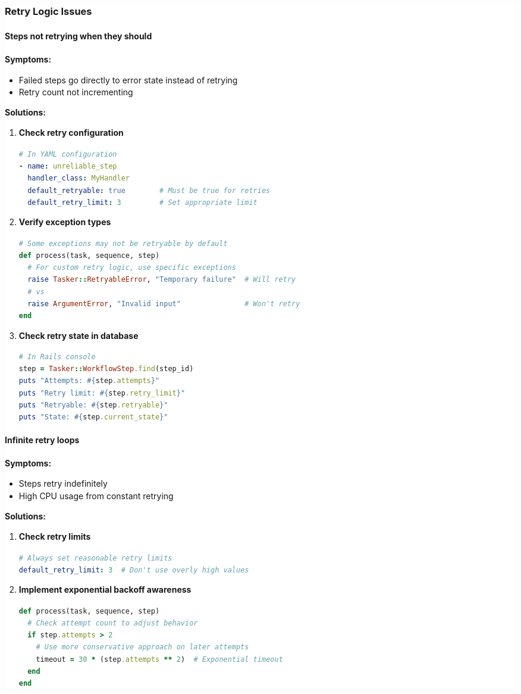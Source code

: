 ### Retry Logic Issues

#### Steps not retrying when they should

**Symptoms:**
- Failed steps go directly to error state instead of retrying
- Retry count not incrementing

**Solutions:**

1. **Check retry configuration**
   ```yaml
   # In YAML configuration
   - name: unreliable_step
     handler_class: MyHandler
     default_retryable: true        # Must be true for retries
     default_retry_limit: 3         # Set appropriate limit
   ```

2. **Verify exception types**
   ```ruby
   # Some exceptions may not be retryable by default
   def process(task, sequence, step)
     # For custom retry logic, use specific exceptions
     raise Tasker::RetryableError, "Temporary failure"  # Will retry
     # vs
     raise ArgumentError, "Invalid input"               # Won't retry
   end
   ```

3. **Check retry state in database**
   ```ruby
   # In Rails console
   step = Tasker::WorkflowStep.find(step_id)
   puts "Attempts: #{step.attempts}"
   puts "Retry limit: #{step.retry_limit}"
   puts "Retryable: #{step.retryable}"
   puts "State: #{step.current_state}"
   ```

#### Infinite retry loops

**Symptoms:**
- Steps retry indefinitely
- High CPU usage from constant retrying

**Solutions:**

1. **Check retry limits**
   ```yaml
   # Always set reasonable retry limits
   default_retry_limit: 3  # Don't use overly high values
   ```

2. **Implement exponential backoff awareness**
   ```ruby
   def process(task, sequence, step)
     # Check attempt count to adjust behavior
     if step.attempts > 2
       # Use more conservative approach on later attempts
       timeout = 30 * (step.attempts ** 2)  # Exponential timeout
     end
   end
   ```
